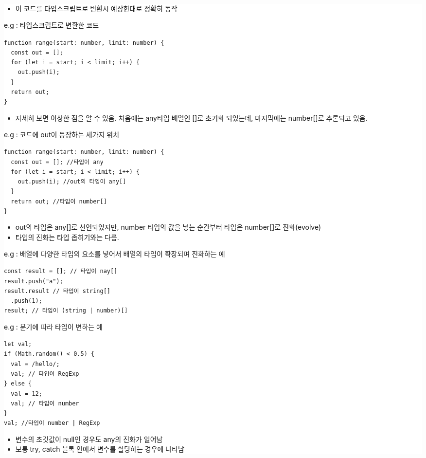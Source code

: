 - 이 코드를 타입스크립트로 변환시 예상한대로 정확히 동작

e.g : 타입스크립트로 변환한 코드

```tsx
function range(start: number, limit: number) {
  const out = [];
  for (let i = start; i < limit; i++) {
    out.push(i);
  }
  return out;
}
```

- 자세히 보면 이상한 점을 알 수 있음. 처음에는 any타입 배열인 []로 초기화 되었는데, 마지막에는 number[]로 추론되고 있음.

e.g : 코드에 out이 등장하는 세가지 위치

```tsx
function range(start: number, limit: number) {
  const out = []; //타입이 any
  for (let i = start; i < limit; i++) {
    out.push(i); //out의 타입이 any[]
  }
  return out; //타입이 number[]
}
```

- out의 타입은 any[]로 선언되었지만, number 타입의 값을 넣는 순간부터 타입은 number[]로 진화(evolve)
- 타입의 진화는 타입 좁히기와는 다름.

e.g : 배열에 다양한 타입의 요소를 넣어서 배열의 타입이 확장되며 진화하는 예

```tsx
const result = []; // 타입이 nay[]
result.push("a");
result.result // 타입이 string[]
  .push(1);
result; // 타입이 (string | number)[]
```

e.g : 분기에 따라 타입이 변하는 예

```tsx
let val;
if (Math.random() < 0.5) {
  val = /hello/;
  val; // 타입이 RegExp
} else {
  val = 12;
  val; // 타입이 number
}
val; //타입이 number | RegExp
```

- 변수의 초깃값이 null인 경우도 any의 진화가 일어남
- 보통 try, catch 블록 안에서 변수를 할당하는 경우에 나타남

